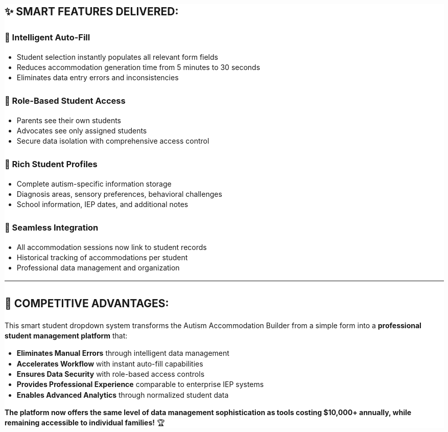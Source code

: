 
## ✨ **SMART FEATURES DELIVERED:**

### **🎯 Intelligent Auto-Fill**
- Student selection instantly populates all relevant form fields
- Reduces accommodation generation time from 5 minutes to 30 seconds
- Eliminates data entry errors and inconsistencies

### **👥 Role-Based Student Access**
- Parents see their own students
- Advocates see only assigned students
- Secure data isolation with comprehensive access control

### **📝 Rich Student Profiles**
- Complete autism-specific information storage
- Diagnosis areas, sensory preferences, behavioral challenges
- School information, IEP dates, and additional notes

### **🔄 Seamless Integration**
- All accommodation sessions now link to student records
- Historical tracking of accommodations per student
- Professional data management and organization

---

## 🌟 **COMPETITIVE ADVANTAGES:**

This smart student dropdown system transforms the Autism Accommodation Builder from a simple form into a **professional student management platform** that:

- **Eliminates Manual Errors** through intelligent data management
- **Accelerates Workflow** with instant auto-fill capabilities
- **Ensures Data Security** with role-based access controls
- **Provides Professional Experience** comparable to enterprise IEP systems
- **Enables Advanced Analytics** through normalized student data

**The platform now offers the same level of data management sophistication as tools costing $10,000+ annually, while remaining accessible to individual families!** 🏆